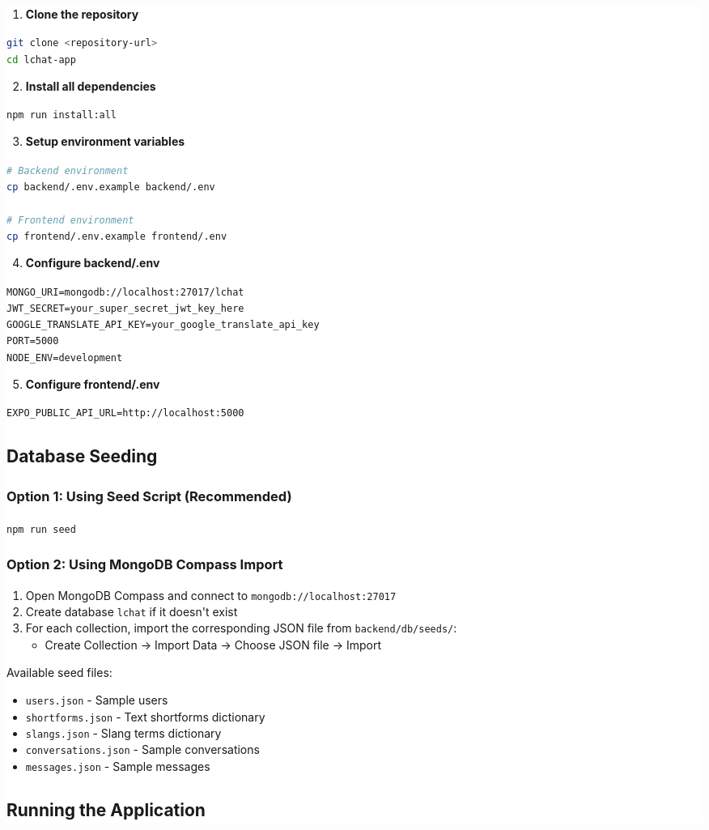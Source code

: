 1. **Clone the repository**
```bash
git clone <repository-url>
cd lchat-app
```

2. **Install all dependencies**
```bash
npm run install:all
```

3. **Setup environment variables**
```bash
# Backend environment
cp backend/.env.example backend/.env

# Frontend environment  
cp frontend/.env.example frontend/.env
```

4. **Configure backend/.env**
```env
MONGO_URI=mongodb://localhost:27017/lchat
JWT_SECRET=your_super_secret_jwt_key_here
GOOGLE_TRANSLATE_API_KEY=your_google_translate_api_key
PORT=5000
NODE_ENV=development
```

5. **Configure frontend/.env**
```env
EXPO_PUBLIC_API_URL=http://localhost:5000
```

## Database Seeding

### Option 1: Using Seed Script (Recommended)
```bash
npm run seed
```

### Option 2: Using MongoDB Compass Import
1. Open MongoDB Compass and connect to `mongodb://localhost:27017`
2. Create database `lchat` if it doesn't exist
3. For each collection, import the corresponding JSON file from `backend/db/seeds/`:
   - Create Collection → Import Data → Choose JSON file → Import

Available seed files:
- `users.json` - Sample users
- `shortforms.json` - Text shortforms dictionary
- `slangs.json` - Slang terms dictionary
- `conversations.json` - Sample conversations
- `messages.json` - Sample messages

## Running the Application
